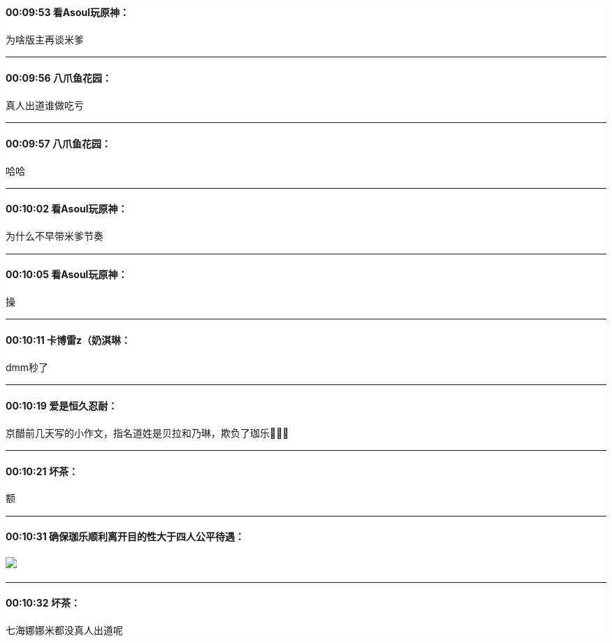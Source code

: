 #### 00:09:53  看Asoul玩原神：

为啥版主再谈米爹

*****

#### 00:09:56  八爪鱼花园：

真人出道谁做吃亏

*****

#### 00:09:57  八爪鱼花园：

哈哈

*****

#### 00:10:02  看Asoul玩原神：

为什么不早带米爹节奏

*****

#### 00:10:05  看Asoul玩原神：

操

*****

#### 00:10:11  卡博雷z（奶淇琳：

dmm秒了

*****

#### 00:10:19  爱是恒久忍耐：

京醋前几天写的小作文，指名道姓是贝拉和乃琳，欺负了珈乐🤣🤣🤣

*****

#### 00:10:21  坏茶：

额

*****

#### 00:10:31  确保珈乐顺利离开目的性大于四人公平待遇：

![](http://gchat.qpic.cn/gchatpic_new/1849565152/566651707-2756306508-A4BC1C3FE6C82BA10318E91623EBAE04/0?term=2")

*****

#### 00:10:32  坏茶：

七海娜娜米都没真人出道呢
